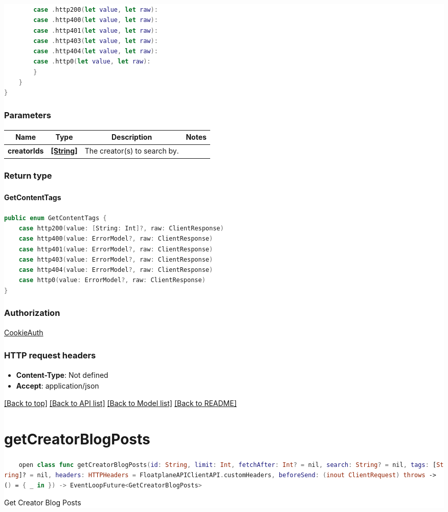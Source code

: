 ```swift
        case .http200(let value, let raw):
        case .http400(let value, let raw):
        case .http401(let value, let raw):
        case .http403(let value, let raw):
        case .http404(let value, let raw):
        case .http0(let value, let raw):
        }
    }
}
```

### Parameters

Name | Type | Description  | Notes
------------- | ------------- | ------------- | -------------
 **creatorIds** | [**[String]**](String.md) | The creator(s) to search by. | 

### Return type

#### GetContentTags

```swift
public enum GetContentTags {
    case http200(value: [String: Int]?, raw: ClientResponse)
    case http400(value: ErrorModel?, raw: ClientResponse)
    case http401(value: ErrorModel?, raw: ClientResponse)
    case http403(value: ErrorModel?, raw: ClientResponse)
    case http404(value: ErrorModel?, raw: ClientResponse)
    case http0(value: ErrorModel?, raw: ClientResponse)
}
```

### Authorization

[CookieAuth](../README.md#CookieAuth)

### HTTP request headers

 - **Content-Type**: Not defined
 - **Accept**: application/json

[[Back to top]](#) [[Back to API list]](../README.md#documentation-for-api-endpoints) [[Back to Model list]](../README.md#documentation-for-models) [[Back to README]](../README.md)

# **getCreatorBlogPosts**
```swift
    open class func getCreatorBlogPosts(id: String, limit: Int, fetchAfter: Int? = nil, search: String? = nil, tags: [String]? = nil, headers: HTTPHeaders = FloatplaneAPIClientAPI.customHeaders, beforeSend: (inout ClientRequest) throws -> () = { _ in }) -> EventLoopFuture<GetCreatorBlogPosts>
```

Get Creator Blog Posts
